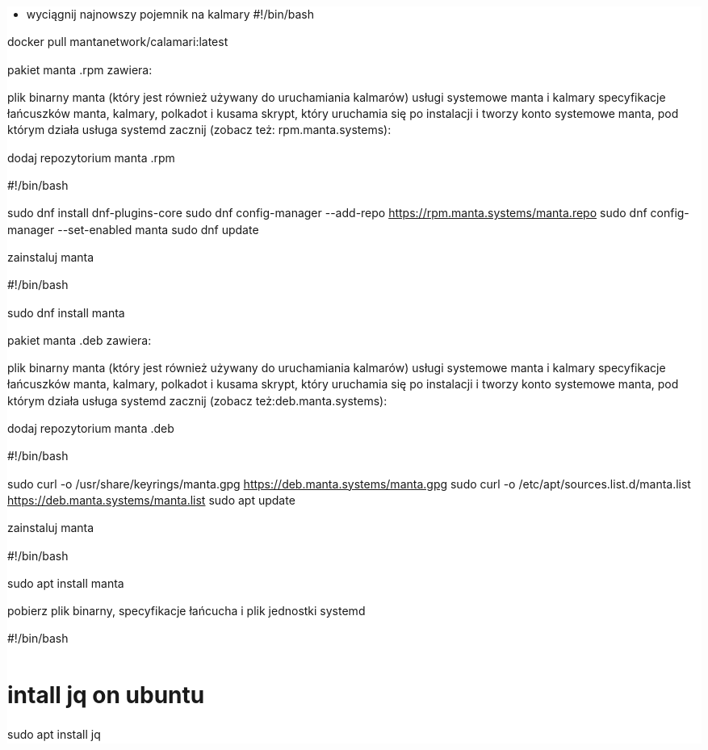 - wyciągnij najnowszy pojemnik na kalmary
 #!/bin/bash

docker pull mantanetwork/calamari:latest

pakiet manta .rpm zawiera:

plik binarny manta (który jest również używany do uruchamiania kalmarów)
usługi systemowe manta i kalmary
specyfikacje łańcuszków manta, kalmary, polkadot i kusama
skrypt, który uruchamia się po instalacji i tworzy konto systemowe manta, pod którym działa usługa systemd
zacznij (zobacz też: rpm.manta.systems):

dodaj repozytorium manta .rpm
 
#!/bin/bash

sudo dnf install dnf-plugins-core
sudo dnf config-manager --add-repo https://rpm.manta.systems/manta.repo
sudo dnf config-manager --set-enabled manta
sudo dnf update

zainstaluj manta

#!/bin/bash

sudo dnf install manta

pakiet manta .deb zawiera:

plik binarny manta (który jest również używany do uruchamiania kalmarów)
usługi systemowe manta i kalmary
specyfikacje łańcuszków manta, kalmary, polkadot i kusama
skrypt, który uruchamia się po instalacji i tworzy konto systemowe manta, pod którym działa usługa systemd
zacznij (zobacz też:deb.manta.systems):

dodaj repozytorium manta .deb

#!/bin/bash

sudo curl -o /usr/share/keyrings/manta.gpg https://deb.manta.systems/manta.gpg
sudo curl -o /etc/apt/sources.list.d/manta.list https://deb.manta.systems/manta.list
sudo apt update

zainstaluj manta

#!/bin/bash

sudo apt install manta

pobierz plik binarny, specyfikacje łańcucha i plik jednostki systemd

#!/bin/bash

# intall jq on ubuntu
sudo apt install jq
